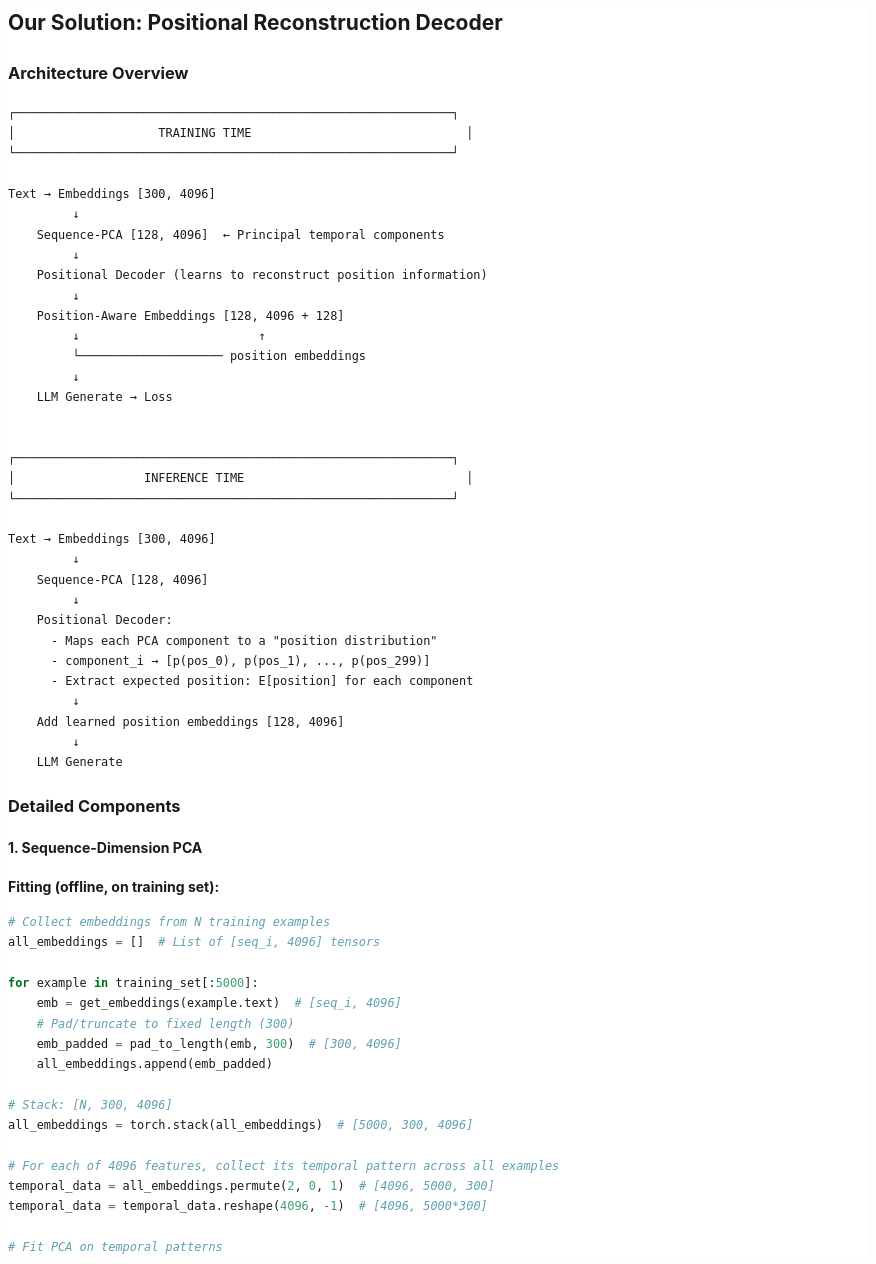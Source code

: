 ## Our Solution: Positional Reconstruction Decoder

### Architecture Overview

```
┌─────────────────────────────────────────────────────────────┐
│                    TRAINING TIME                              │
└─────────────────────────────────────────────────────────────┘

Text → Embeddings [300, 4096]
         ↓
    Sequence-PCA [128, 4096]  ← Principal temporal components
         ↓
    Positional Decoder (learns to reconstruct position information)
         ↓
    Position-Aware Embeddings [128, 4096 + 128]
         ↓                         ↑
         └──────────────────── position embeddings
         ↓
    LLM Generate → Loss


┌─────────────────────────────────────────────────────────────┐
│                  INFERENCE TIME                               │
└─────────────────────────────────────────────────────────────┘

Text → Embeddings [300, 4096]
         ↓
    Sequence-PCA [128, 4096]
         ↓
    Positional Decoder:
      - Maps each PCA component to a "position distribution"
      - component_i → [p(pos_0), p(pos_1), ..., p(pos_299)]
      - Extract expected position: E[position] for each component
         ↓
    Add learned position embeddings [128, 4096]
         ↓
    LLM Generate
```

### Detailed Components

#### 1. Sequence-Dimension PCA

**Fitting (offline, on training set):**

```python
# Collect embeddings from N training examples
all_embeddings = []  # List of [seq_i, 4096] tensors

for example in training_set[:5000]:
    emb = get_embeddings(example.text)  # [seq_i, 4096]
    # Pad/truncate to fixed length (300)
    emb_padded = pad_to_length(emb, 300)  # [300, 4096]
    all_embeddings.append(emb_padded)

# Stack: [N, 300, 4096]
all_embeddings = torch.stack(all_embeddings)  # [5000, 300, 4096]

# For each of 4096 features, collect its temporal pattern across all examples
temporal_data = all_embeddings.permute(2, 0, 1)  # [4096, 5000, 300]
temporal_data = temporal_data.reshape(4096, -1)  # [4096, 5000*300]

# Fit PCA on temporal patterns
```